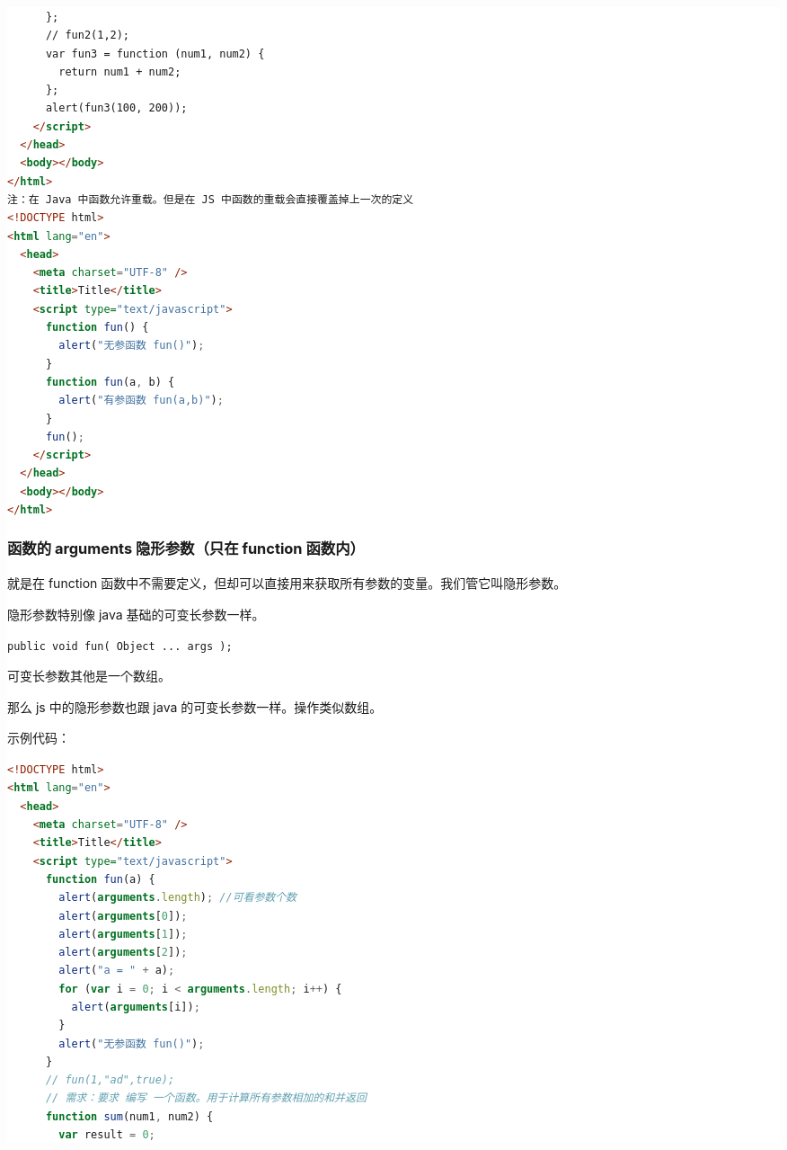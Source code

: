 ```html
      };
      // fun2(1,2);
      var fun3 = function (num1, num2) {
        return num1 + num2;
      };
      alert(fun3(100, 200));
    </script>
  </head>
  <body></body>
</html>
注：在 Java 中函数允许重载。但是在 JS 中函数的重载会直接覆盖掉上一次的定义
<!DOCTYPE html>
<html lang="en">
  <head>
    <meta charset="UTF-8" />
    <title>Title</title>
    <script type="text/javascript">
      function fun() {
        alert("无参函数 fun()");
      }
      function fun(a, b) {
        alert("有参函数 fun(a,b)");
      }
      fun();
    </script>
  </head>
  <body></body>
</html>
```

### 函数的 arguments 隐形参数（只在 function 函数内）

就是在 function 函数中不需要定义，但却可以直接用来获取所有参数的变量。我们管它叫隐形参数。

隐形参数特别像 java 基础的可变长参数一样。

`public void fun( Object ... args );`

可变长参数其他是一个数组。

那么 js 中的隐形参数也跟 java 的可变长参数一样。操作类似数组。

示例代码：

```html
<!DOCTYPE html>
<html lang="en">
  <head>
    <meta charset="UTF-8" />
    <title>Title</title>
    <script type="text/javascript">
      function fun(a) {
        alert(arguments.length); //可看参数个数
        alert(arguments[0]);
        alert(arguments[1]);
        alert(arguments[2]);
        alert("a = " + a);
        for (var i = 0; i < arguments.length; i++) {
          alert(arguments[i]);
        }
        alert("无参函数 fun()");
      }
      // fun(1,"ad",true);
      // 需求：要求 编写 一个函数。用于计算所有参数相加的和并返回
      function sum(num1, num2) {
        var result = 0;
```